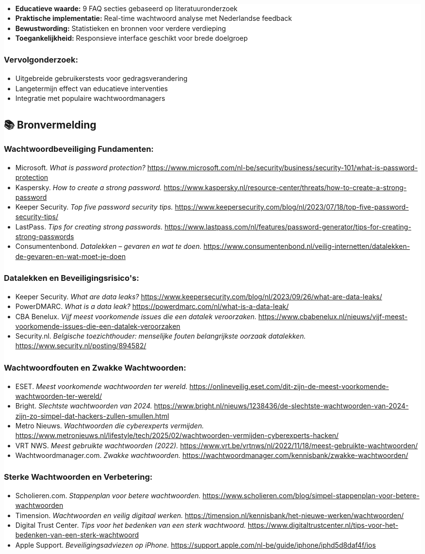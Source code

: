 - **Educatieve waarde:** 9 FAQ secties gebaseerd op literatuuronderzoek
- **Praktische implementatie:** Real-time wachtwoord analyse met Nederlandse feedback
- **Bewustwording:** Statistieken en bronnen voor verdere verdieping
- **Toegankelijkheid:** Responsieve interface geschikt voor brede doelgroep

### Vervolgonderzoek:
- Uitgebreide gebruikerstests voor gedragsverandering
- Langetermijn effect van educatieve interventies
- Integratie met populaire wachtwoordmanagers

## 📚 Bronvermelding

### Wachtwoordbeveiliging Fundamenten:
- Microsoft. *What is password protection?* https://www.microsoft.com/nl-be/security/business/security-101/what-is-password-protection
- Kaspersky. *How to create a strong password.* https://www.kaspersky.nl/resource-center/threats/how-to-create-a-strong-password
- Keeper Security. *Top five password security tips.* https://www.keepersecurity.com/blog/nl/2023/07/18/top-five-password-security-tips/
- LastPass. *Tips for creating strong passwords.* https://www.lastpass.com/nl/features/password-generator/tips-for-creating-strong-passwords
- Consumentenbond. *Datalekken – gevaren en wat te doen.* https://www.consumentenbond.nl/veilig-internetten/datalekken-de-gevaren-en-wat-moet-je-doen

### Datalekken en Beveiligingsrisico's:
- Keeper Security. *What are data leaks?* https://www.keepersecurity.com/blog/nl/2023/09/26/what-are-data-leaks/
- PowerDMARC. *What is a data leak?* https://powerdmarc.com/nl/what-is-a-data-leak/
- CBA Benelux. *Vijf meest voorkomende issues die een datalek veroorzaken.* https://www.cbabenelux.nl/nieuws/vijf-meest-voorkomende-issues-die-een-datalek-veroorzaken
- Security.nl. *Belgische toezichthouder: menselijke fouten belangrijkste oorzaak datalekken.* https://www.security.nl/posting/894582/

### Wachtwoordfouten en Zwakke Wachtwoorden:
- ESET. *Meest voorkomende wachtwoorden ter wereld.* https://onlineveilig.eset.com/dit-zijn-de-meest-voorkomende-wachtwoorden-ter-wereld/
- Bright. *Slechtste wachtwoorden van 2024.* https://www.bright.nl/nieuws/1238436/de-slechtste-wachtwoorden-van-2024-zijn-zo-simpel-dat-hackers-zullen-smullen.html
- Metro Nieuws. *Wachtwoorden die cyberexperts vermijden.* https://www.metronieuws.nl/lifestyle/tech/2025/02/wachtwoorden-vermijden-cyberexperts-hacken/
- VRT NWS. *Meest gebruikte wachtwoorden (2022).* https://www.vrt.be/vrtnws/nl/2022/11/18/meest-gebruikte-wachtwoorden/
- Wachtwoordmanager.com. *Zwakke wachtwoorden.* https://wachtwoordmanager.com/kennisbank/zwakke-wachtwoorden/

### Sterke Wachtwoorden en Verbetering:
- Scholieren.com. *Stappenplan voor betere wachtwoorden.* https://www.scholieren.com/blog/simpel-stappenplan-voor-betere-wachtwoorden
- Timension. *Wachtwoorden en veilig digitaal werken.* https://timension.nl/kennisbank/het-nieuwe-werken/wachtwoorden/
- Digital Trust Center. *Tips voor het bedenken van een sterk wachtwoord.* https://www.digitaltrustcenter.nl/tips-voor-het-bedenken-van-een-sterk-wachtwoord
- Apple Support. *Beveiligingsadviezen op iPhone.* https://support.apple.com/nl-be/guide/iphone/iphd5d8daf4f/ios
